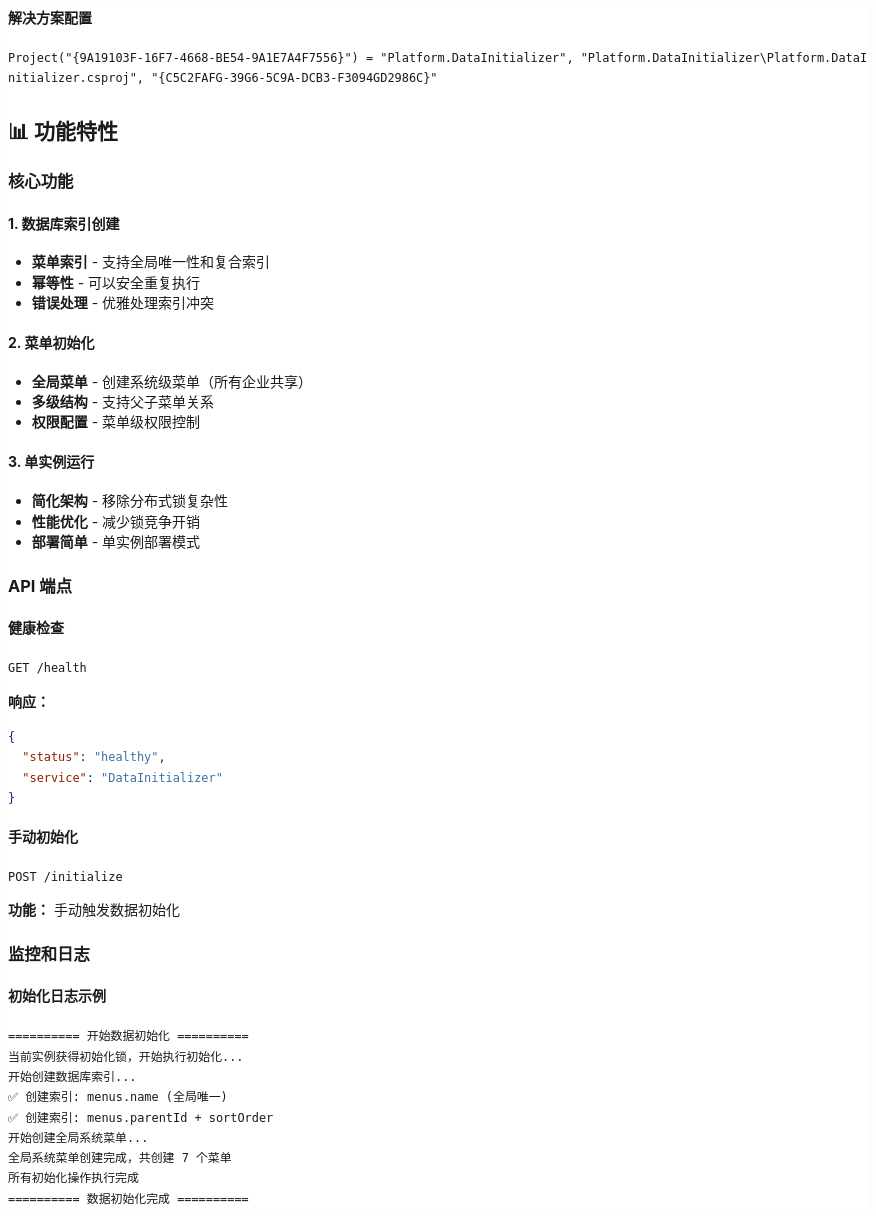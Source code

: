#### 解决方案配置
```sln
Project("{9A19103F-16F7-4668-BE54-9A1E7A4F7556}") = "Platform.DataInitializer", "Platform.DataInitializer\Platform.DataInitializer.csproj", "{C5C2FAFG-39G6-5C9A-DCB3-F3094GD2986C}"
```

## 📊 功能特性

### 核心功能

#### 1. 数据库索引创建
- **菜单索引** - 支持全局唯一性和复合索引
- **幂等性** - 可以安全重复执行
- **错误处理** - 优雅处理索引冲突

#### 2. 菜单初始化
- **全局菜单** - 创建系统级菜单（所有企业共享）
- **多级结构** - 支持父子菜单关系
- **权限配置** - 菜单级权限控制

#### 3. 单实例运行
- **简化架构** - 移除分布式锁复杂性
- **性能优化** - 减少锁竞争开销
- **部署简单** - 单实例部署模式

### API 端点

#### 健康检查
```http
GET /health
```
**响应：**
```json
{
  "status": "healthy",
  "service": "DataInitializer"
}
```

#### 手动初始化
```http
POST /initialize
```
**功能：** 手动触发数据初始化

### 监控和日志

#### 初始化日志示例
```
========== 开始数据初始化 ==========
当前实例获得初始化锁，开始执行初始化...
开始创建数据库索引...
✅ 创建索引: menus.name (全局唯一)
✅ 创建索引: menus.parentId + sortOrder
开始创建全局系统菜单...
全局系统菜单创建完成，共创建 7 个菜单
所有初始化操作执行完成
========== 数据初始化完成 ==========
```
